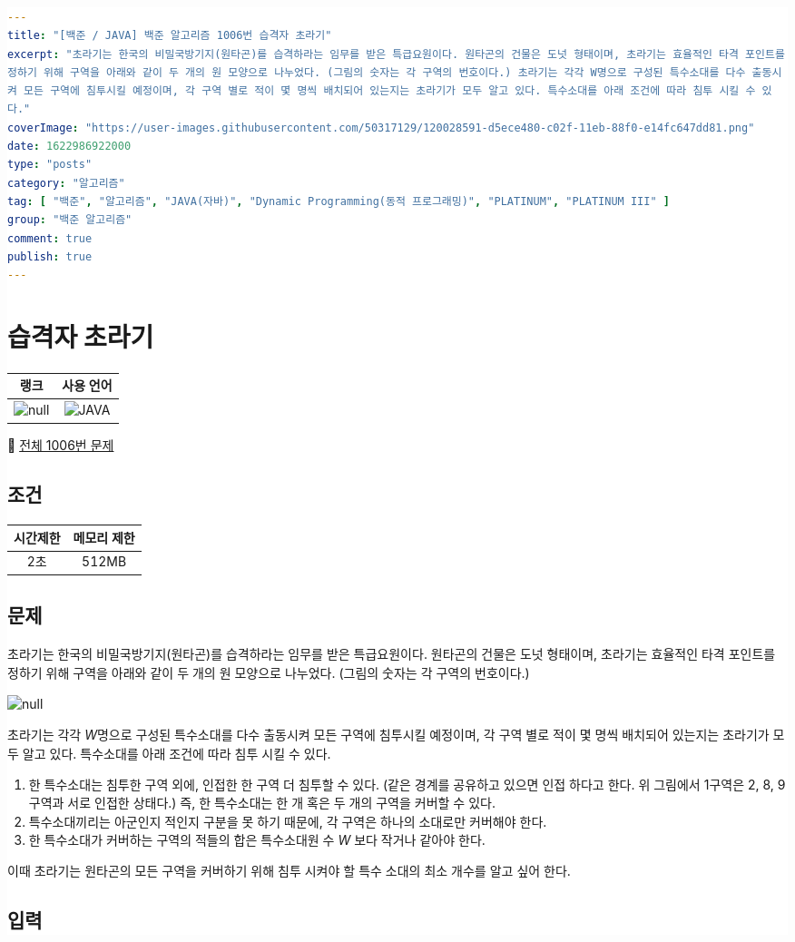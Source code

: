 ```yaml
---
title: "[백준 / JAVA] 백준 알고리즘 1006번 습격자 초라기"
excerpt: "초라기는 한국의 비밀국방기지(원타곤)를 습격하라는 임무를 받은 특급요원이다. 원타곤의 건물은 도넛 형태이며, 초라기는 효율적인 타격 포인트를 정하기 위해 구역을 아래와 같이 두 개의 원 모양으로 나누었다. (그림의 숫자는 각 구역의 번호이다.) 초라기는 각각 W명으로 구성된 특수소대를 다수 출동시켜 모든 구역에 침투시킬 예정이며, 각 구역 별로 적이 몇 명씩 배치되어 있는지는 초라기가 모두 알고 있다. 특수소대를 아래 조건에 따라 침투 시킬 수 있다."
coverImage: "https://user-images.githubusercontent.com/50317129/120028591-d5ece480-c02f-11eb-88f0-e14fc647dd81.png"
date: 1622986922000
type: "posts"
category: "알고리즘"
tag: [ "백준", "알고리즘", "JAVA(자바)", "Dynamic Programming(동적 프로그래밍)", "PLATINUM", "PLATINUM III" ]
group: "백준 알고리즘"
comment: true
publish: true
---
```


# 습격자 초라기

|                            랭크                            |                                                      사용 언어                                                      |
| :--------------------------------------------------------: | :-----------------------------------------------------------------------------------------------------------------: |
| ![null](https://d2gd6pc034wcta.cloudfront.net/tier/18.svg) | ![JAVA](https://shields.io/badge/java-JDK%2014-lightgray?logo=java&style=plastic&logoColor=white&labelColor=orange) |

🔗 [전체 1006번 문제](https://www.acmicpc.net/problem/1006)

## 조건

| 시간제한 | 메모리 제한 |
| :------: | :---------: |
|   2초    |    512MB    |

## 문제

초라기는 한국의 비밀국방기지(원타곤)를 습격하라는 임무를 받은 특급요원이다. 원타곤의 건물은 도넛 형태이며, 초라기는 효율적인 타격 포인트를 정하기 위해 구역을 아래와 같이 두 개의 원 모양으로 나누었다. (그림의 숫자는 각 구역의 번호이다.)

![null](https://www.acmicpc.net/upload/201003/dfck3232_34g7t9f4gp_b.jpg)

초라기는 각각 $W$명으로 구성된 특수소대를 다수 출동시켜 모든 구역에 침투시킬 예정이며, 각 구역 별로 적이 몇 명씩 배치되어 있는지는 초라기가 모두 알고 있다. 특수소대를 아래 조건에 따라 침투 시킬 수 있다.

1. 한 특수소대는 침투한 구역 외에, 인접한 한 구역 더 침투할 수 있다. (같은 경계를 공유하고 있으면 인접 하다고 한다. 위 그림에서 1구역은 2, 8, 9 구역과 서로 인접한 상태다.) 즉, 한 특수소대는 한 개 혹은 두 개의 구역을 커버할 수 있다.
2. 특수소대끼리는 아군인지 적인지 구분을 못 하기 때문에, 각 구역은 하나의 소대로만 커버해야 한다.
3. 한 특수소대가 커버하는 구역의 적들의 합은 특수소대원 수 $W$ 보다 작거나 같아야 한다.

이때 초라기는 원타곤의 모든 구역을 커버하기 위해 침투 시켜야 할 특수 소대의 최소 개수를 알고 싶어 한다.

## 입력

